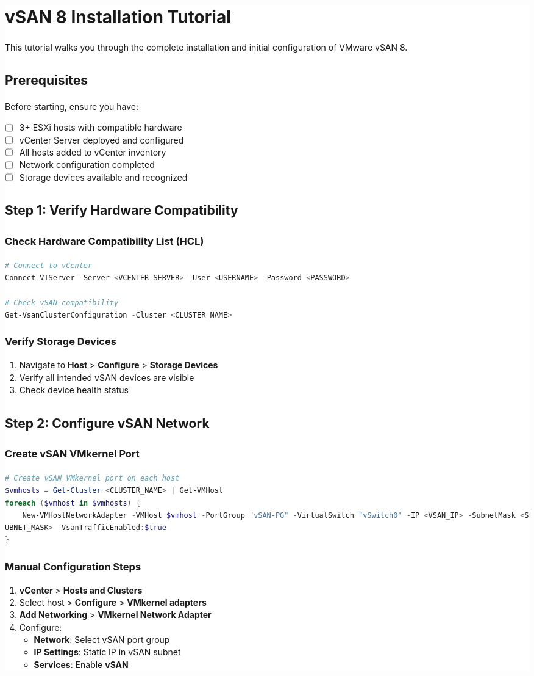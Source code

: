 # vSAN 8 Installation Tutorial

This tutorial walks you through the complete installation and initial configuration of VMware vSAN 8.

## Prerequisites

Before starting, ensure you have:
- [ ] 3+ ESXi hosts with compatible hardware
- [ ] vCenter Server deployed and configured
- [ ] All hosts added to vCenter inventory
- [ ] Network configuration completed
- [ ] Storage devices available and recognized

## Step 1: Verify Hardware Compatibility

### Check Hardware Compatibility List (HCL)
```powershell
# Connect to vCenter
Connect-VIServer -Server <VCENTER_SERVER> -User <USERNAME> -Password <PASSWORD>

# Check vSAN compatibility
Get-VsanClusterConfiguration -Cluster <CLUSTER_NAME>
```

### Verify Storage Devices
1. Navigate to **Host** > **Configure** > **Storage Devices**
2. Verify all intended vSAN devices are visible
3. Check device health status

## Step 2: Configure vSAN Network

### Create vSAN VMkernel Port
```powershell
# Create vSAN VMkernel port on each host
$vmhosts = Get-Cluster <CLUSTER_NAME> | Get-VMHost
foreach ($vmhost in $vmhosts) {
    New-VMHostNetworkAdapter -VMHost $vmhost -PortGroup "vSAN-PG" -VirtualSwitch "vSwitch0" -IP <VSAN_IP> -SubnetMask <SUBNET_MASK> -VsanTrafficEnabled:$true
}
```

### Manual Configuration Steps
1. **vCenter** > **Hosts and Clusters**
2. Select host > **Configure** > **VMkernel adapters**
3. **Add Networking** > **VMkernel Network Adapter**
4. Configure:
   - **Network**: Select vSAN port group
   - **IP Settings**: Static IP in vSAN subnet
   - **Services**: Enable **vSAN**
